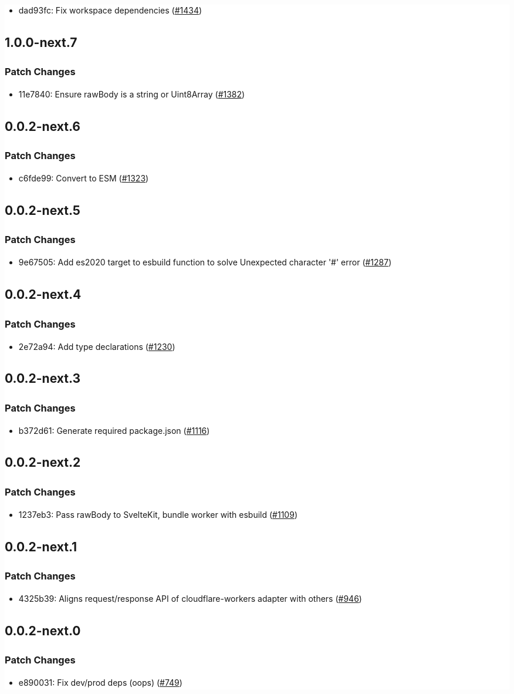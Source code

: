- dad93fc: Fix workspace dependencies ([#1434](https://github.com/sveltejs/kit/pull/1434))

## 1.0.0-next.7

### Patch Changes

- 11e7840: Ensure rawBody is a string or Uint8Array ([#1382](https://github.com/sveltejs/kit/pull/1382))

## 0.0.2-next.6

### Patch Changes

- c6fde99: Convert to ESM ([#1323](https://github.com/sveltejs/kit/pull/1323))

## 0.0.2-next.5

### Patch Changes

- 9e67505: Add es2020 target to esbuild function to solve Unexpected character '#' error ([#1287](https://github.com/sveltejs/kit/pull/1287))

## 0.0.2-next.4

### Patch Changes

- 2e72a94: Add type declarations ([#1230](https://github.com/sveltejs/kit/pull/1230))

## 0.0.2-next.3

### Patch Changes

- b372d61: Generate required package.json ([#1116](https://github.com/sveltejs/kit/pull/1116))

## 0.0.2-next.2

### Patch Changes

- 1237eb3: Pass rawBody to SvelteKit, bundle worker with esbuild ([#1109](https://github.com/sveltejs/kit/pull/1109))

## 0.0.2-next.1

### Patch Changes

- 4325b39: Aligns request/response API of cloudflare-workers adapter with others ([#946](https://github.com/sveltejs/kit/pull/946))

## 0.0.2-next.0

### Patch Changes

- e890031: Fix dev/prod deps (oops) ([#749](https://github.com/sveltejs/kit/pull/749))
